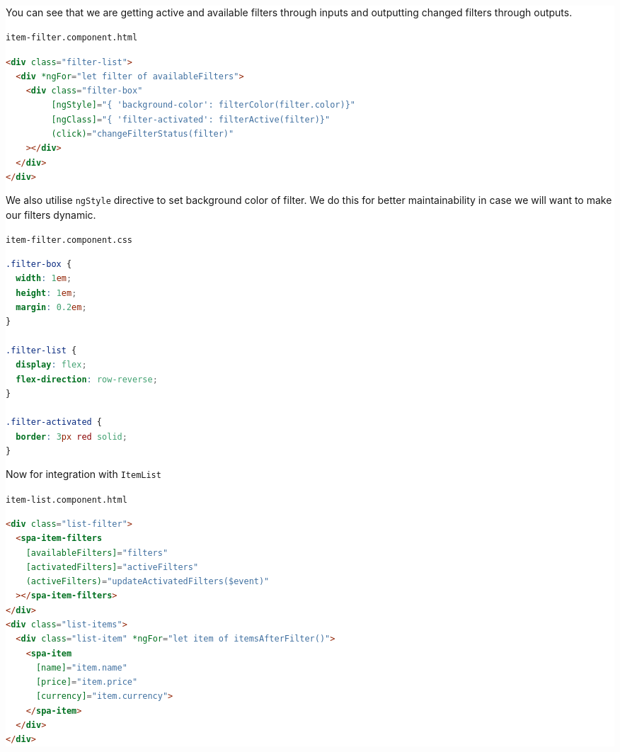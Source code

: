 You can see that we are getting active and available filters through inputs and outputting changed filters through outputs.

`item-filter.component.html`
```html
<div class="filter-list">
  <div *ngFor="let filter of availableFilters">
    <div class="filter-box"
         [ngStyle]="{ 'background-color': filterColor(filter.color)}"
         [ngClass]="{ 'filter-activated': filterActive(filter)}"
         (click)="changeFilterStatus(filter)"
    ></div>
  </div>
</div>
```

We also utilise `ngStyle` directive to set background color of filter. We do this for better maintainability in case we will want to make our filters dynamic.

`item-filter.component.css`
```css
.filter-box {
  width: 1em;
  height: 1em;
  margin: 0.2em;
}

.filter-list {
  display: flex;
  flex-direction: row-reverse;
}

.filter-activated {
  border: 3px red solid;
}
```

Now for integration with `ItemList`

`item-list.component.html`
```html
<div class="list-filter">
  <spa-item-filters
    [availableFilters]="filters"
    [activatedFilters]="activeFilters"
    (activeFilters)="updateActivatedFilters($event)"
  ></spa-item-filters>
</div>
<div class="list-items">
  <div class="list-item" *ngFor="let item of itemsAfterFilter()">
    <spa-item
      [name]="item.name"
      [price]="item.price"
      [currency]="item.currency">
    </spa-item>
  </div>
</div>
```
